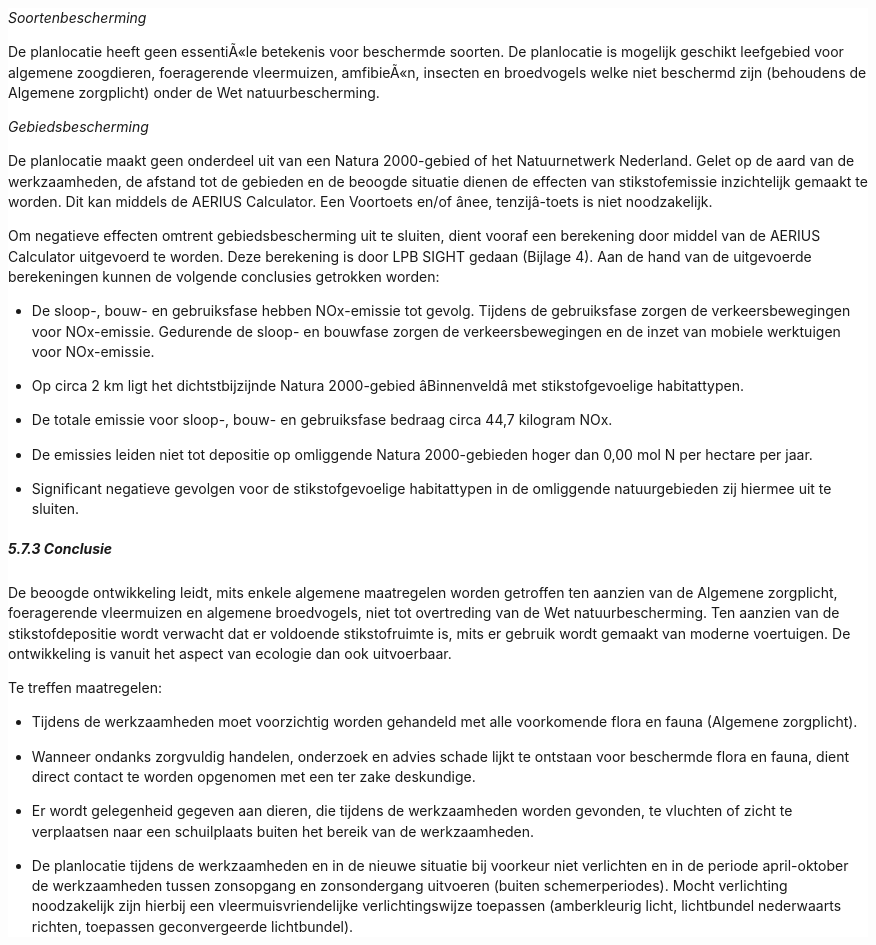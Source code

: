 *Soortenbescherming*

De planlocatie heeft geen essentiÃ«le betekenis voor beschermde soorten. De planlocatie is mogelijk geschikt leefgebied voor algemene zoogdieren, foeragerende vleermuizen, amfibieÃ«n, insecten en broedvogels welke niet beschermd zijn (behoudens de Algemene zorgplicht) onder de Wet natuurbescherming.

*Gebiedsbescherming*

De planlocatie maakt geen onderdeel uit van een Natura 2000\-gebied of het Natuurnetwerk Nederland. Gelet op de aard van de werkzaamheden, de afstand tot de gebieden en de beoogde situatie dienen de effecten van stikstofemissie inzichtelijk gemaakt te worden. Dit kan middels de AERIUS Calculator. Een Voortoets en/of ânee, tenzijâ\-toets is niet noodzakelijk.

Om negatieve effecten omtrent gebiedsbescherming uit te sluiten, dient vooraf een berekening door middel van de AERIUS Calculator uitgevoerd te worden. Deze berekening is door LPB SIGHT gedaan (Bijlage 4\). Aan de hand van de uitgevoerde berekeningen kunnen de volgende conclusies getrokken worden:

* De sloop\-, bouw\- en gebruiksfase hebben NOx\-emissie tot gevolg. Tijdens de gebruiksfase zorgen de verkeersbewegingen voor NOx\-emissie. Gedurende de sloop\- en bouwfase zorgen de verkeersbewegingen en de inzet van mobiele werktuigen voor NOx\-emissie.

* Op circa 2 km ligt het dichtstbijzijnde Natura 2000\-gebied âBinnenveldâ met stikstofgevoelige habitattypen.

* De totale emissie voor sloop\-, bouw\- en gebruiksfase bedraag circa 44,7 kilogram NOx.

* De emissies leiden niet tot depositie op omliggende Natura 2000\-gebieden hoger dan 0,00 mol N per hectare per jaar.

* Significant negatieve gevolgen voor de stikstofgevoelige habitattypen in de omliggende natuurgebieden zij hiermee uit te sluiten.

##### 5\.7\.3 Conclusie

De beoogde ontwikkeling leidt, mits enkele algemene maatregelen worden getroffen ten aanzien van de Algemene zorgplicht, foeragerende vleermuizen en algemene broedvogels, niet tot overtreding van de Wet natuurbescherming. Ten aanzien van de stikstofdepositie wordt verwacht dat er voldoende stikstofruimte is, mits er gebruik wordt gemaakt van moderne voertuigen. De ontwikkeling is vanuit het aspect van ecologie dan ook uitvoerbaar.

Te treffen maatregelen:

* Tijdens de werkzaamheden moet voorzichtig worden gehandeld met alle voorkomende flora en fauna (Algemene zorgplicht).

* Wanneer ondanks zorgvuldig handelen, onderzoek en advies schade lijkt te ontstaan voor beschermde flora en fauna, dient direct contact te worden opgenomen met een ter zake deskundige.

* Er wordt gelegenheid gegeven aan dieren, die tijdens de werkzaamheden worden gevonden, te vluchten of zicht te verplaatsen naar een schuilplaats buiten het bereik van de werkzaamheden.

* De planlocatie tijdens de werkzaamheden en in de nieuwe situatie bij voorkeur niet verlichten en in de periode april\-oktober de werkzaamheden tussen zonsopgang en zonsondergang uitvoeren (buiten schemerperiodes). Mocht verlichting noodzakelijk zijn hierbij een vleermuisvriendelijke verlichtingswijze toepassen (amberkleurig licht, lichtbundel nederwaarts richten, toepassen geconvergeerde lichtbundel).
